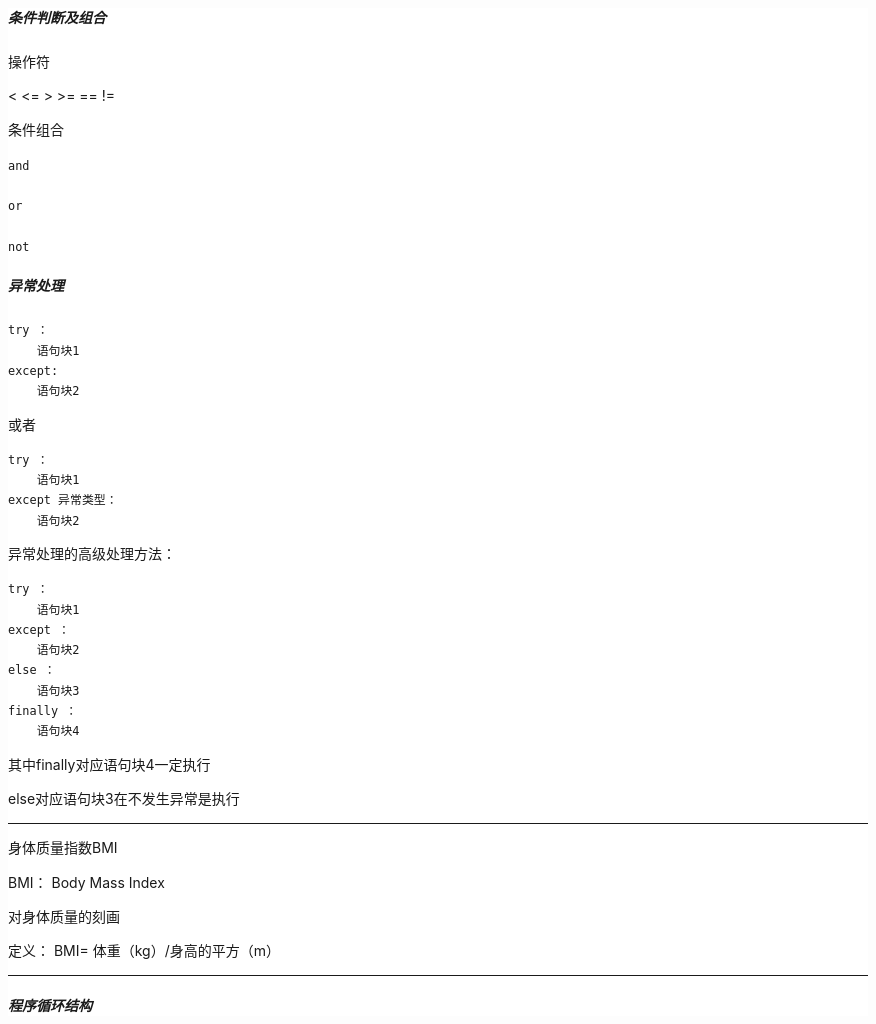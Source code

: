 ##### 条件判断及组合

操作符

< <= > >= == !=

条件组合

    and 

    or

    not



##### 异常处理

    try ：
        语句块1
    except:
        语句块2

或者

    try ：
        语句块1
    except 异常类型：
        语句块2 


异常处理的高级处理方法：

    try ：
        语句块1
    except ：
        语句块2
    else ：
        语句块3
    finally ：
        语句块4

其中finally对应语句块4一定执行

else对应语句块3在不发生异常是执行


***
身体质量指数BMI

BMI： Body Mass Index

对身体质量的刻画

定义： BMI= 体重（kg）/身高的平方（m）



***

##### 程序循环结构

